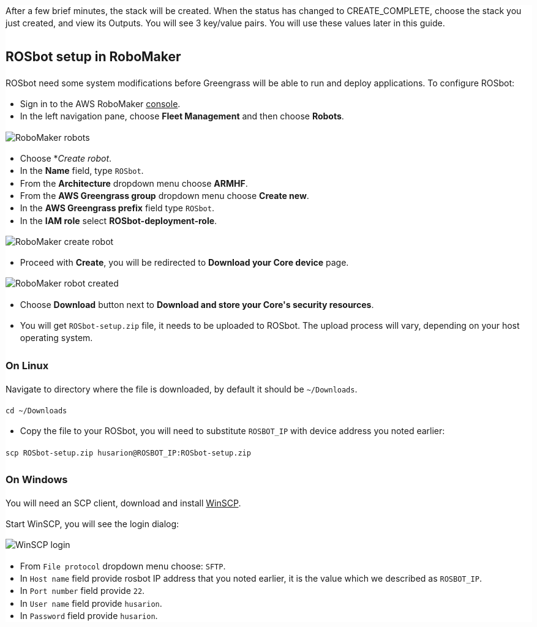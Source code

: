 After a few brief minutes, the stack will be created. When the status has changed to CREATE_COMPLETE, choose the stack you just created, and view its Outputs. You will see 3 key/value pairs. You will use these values later in this guide.

## ROSbot setup in RoboMaker

ROSbot need some system modifications before Greengrass will be able to run and deploy applications. To configure ROSbot:

- Sign in to the AWS RoboMaker [console](https://console.aws.amazon.com/robomaker/).
- In the left navigation pane, choose **Fleet Management** and then choose **Robots**.

![RoboMaker robots](/images/aws_tutorial_robomaker_1.png)

- Choose \*_Create robot_.
- In the **Name** field, type `ROSbot`.
- From the **Architecture** dropdown menu choose **ARMHF**.
- From the **AWS Greengrass group** dropdown menu choose **Create new**.
- In the **AWS Greengrass prefix** field type `ROSbot`.
- In the **IAM role** select **ROSbot-deployment-role**.

![RoboMaker create robot](/images/aws_tutorial_robomaker_2.png)

- Proceed with **Create**, you will be redirected to **Download your Core device** page.

![RoboMaker robot created](/images/aws_tutorial_robomaker_3.png)

- Choose **Download** button next to **Download and store your Core's security resources**.

- You will get `ROSbot-setup.zip` file, it needs to be uploaded to ROSbot. The upload process will vary, depending on your host operating system.

### On Linux

Navigate to directory where the file is downloaded, by default it should be `~/Downloads`.

```
cd ~/Downloads
```

- Copy the file to your ROSbot, you will need to substitute `ROSBOT_IP` with device address you noted earlier:

```
scp ROSbot-setup.zip husarion@ROSBOT_IP:ROSbot-setup.zip
```

### On Windows

You will need an SCP client, download and install [WinSCP](https://winscp.net/eng/download.php).

Start WinSCP, you will see the login dialog:

![WinSCP login](/images/winscp1.png)

- From `File protocol` dropdown menu choose: `SFTP`.
- In `Host name` field provide rosbot IP address that you noted earlier, it is the value which we described as `ROSBOT_IP`.
- In `Port number` field provide `22`.
- In `User name` field provide `husarion`.
- In `Password` field provide `husarion`.
